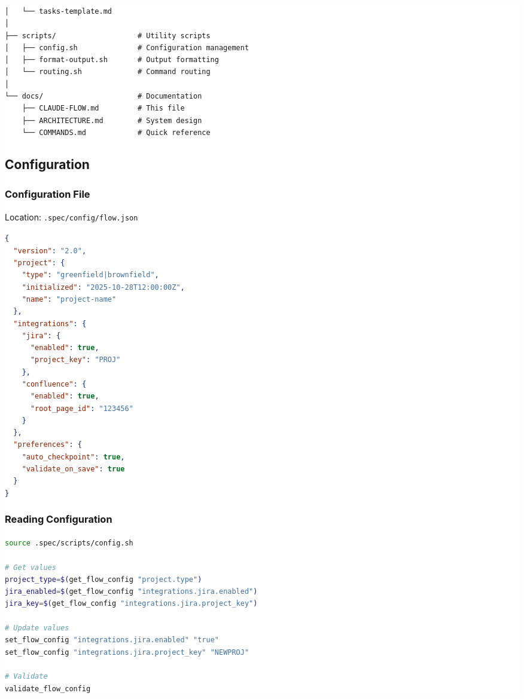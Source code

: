```
│   └── tasks-template.md
│
├── scripts/                   # Utility scripts
│   ├── config.sh              # Configuration management
│   ├── format-output.sh       # Output formatting
│   └── routing.sh             # Command routing
│
└── docs/                      # Documentation
    ├── CLAUDE-FLOW.md         # This file
    ├── ARCHITECTURE.md        # System design
    └── COMMANDS.md            # Quick reference
```

## Configuration

### Configuration File

Location: `.spec/config/flow.json`

```json
{
  "version": "2.0",
  "project": {
    "type": "greenfield|brownfield",
    "initialized": "2025-10-28T12:00:00Z",
    "name": "project-name"
  },
  "integrations": {
    "jira": {
      "enabled": true,
      "project_key": "PROJ"
    },
    "confluence": {
      "enabled": true,
      "root_page_id": "123456"
    }
  },
  "preferences": {
    "auto_checkpoint": true,
    "validate_on_save": true
  }
}
```

### Reading Configuration

```bash
source .spec/scripts/config.sh

# Get values
project_type=$(get_flow_config "project.type")
jira_enabled=$(get_flow_config "integrations.jira.enabled")
jira_key=$(get_flow_config "integrations.jira.project_key")

# Update values
set_flow_config "integrations.jira.enabled" "true"
set_flow_config "integrations.jira.project_key" "NEWPROJ"

# Validate
validate_flow_config
```
